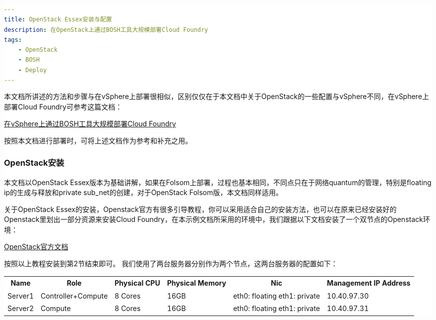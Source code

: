 ```yaml
---
title: OpenStack Essex安装与配置
description: 在OpenStack上通过BOSH工具大规模部署Cloud Foundry
tags:
    - OpenStack
    - BOSH
    - Deploy
---
```


本文档所讲述的方法和步骤与在vSphere上部署很相似，区别仅仅在于本文档中关于OpenStack的一些配置与vSphere不同，在vSphere上部署Cloud Foundry可参考这篇文档：

[在vSphere上通过BOSH工具大规模部署Cloud Foundry](vSphere.html)

按照本文档进行部署时，可将上述文档作为参考和补充之用。

### OpenStack安装
本文档以OpenStack Essex版本为基础讲解，如果在Folsom上部署，过程也基本相同，不同点只在于网络quantum的管理，特别是floating ip的生成与释放和private sub_net的创建，对于OpenStack Folsom版，本文档同样适用。

关于OpenStack Essex的安装，Openstack官方有很多引导教程，你可以采用适合自己的安装方法，也可以在原来已经安装好的Openstack里划出一部分资源来安装Cloud Foundry，在本示例文档所采用的环境中，我们跟据以下文档安装了一个双节点的Openstack环境：

[OpenStack官方文档](http://docs.openstack.org/essex/openstack-compute/starter/content/)

按照以上教程安装到第2节结束即可。
我们使用了两台服务器分别作为两个节点，这两台服务器的配置如下：

<table class="std">
<tr>
<th>Name</th>
      <th>Role</th>
      <th>Physical CPU</th>
      <th>Physical Memory</th>
      <th>Nic</th>
      <th>Management IP Address</th>
    </tr>
<tr>
<td>Server1</td>
      <td>Controller+Compute</td>
      <td>8 Cores</td>
      <td>16GB</td>
      <td>eth0: floating eth1: private</td>
      <td>10.40.97.30</td>
    </tr>
<td>Server2</td>
      <td>Compute</td>
      <td>8 Cores</td>
      <td>16GB</td>
      <td>eth0: floating eth1: private</td>
      <td>10.40.97.31</td>
    </tr>
</table>
